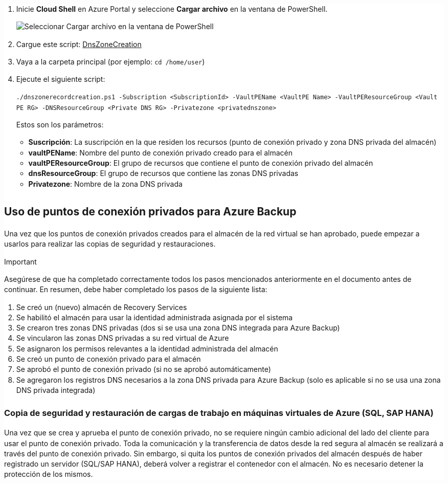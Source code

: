 1. Inicie **Cloud Shell** en Azure Portal y seleccione **Cargar archivo** en la ventana de PowerShell.

    ![Seleccionar Cargar archivo en la ventana de PowerShell](./media/private-endpoints/upload-file-in-powershell.png)

1. Cargue este script: [DnsZoneCreation](https://download.microsoft.com/download/1/2/6/126a410b-0e06-45ed-b2df-84f353034fa1/dnszonerecordcreation.ps1)

1. Vaya a la carpeta principal (por ejemplo: `cd /home/user`)

1. Ejecute el siguiente script:

    ```azurepowershell
    ./dnszonerecordcreation.ps1 -Subscription <SubscriptionId> -VaultPEName <VaultPE Name> -VaultPEResourceGroup <Vault PE RG> -DNSResourceGroup <Private DNS RG> -Privatezone <privatednszone>
    ```

    Estos son los parámetros:

    - **Suscripción**: La suscripción en la que residen los recursos (punto de conexión privado y zona DNS privada del almacén)
    - **vaultPEName**: Nombre del punto de conexión privado creado para el almacén
    - **vaultPEResourceGroup**: El grupo de recursos que contiene el punto de conexión privado del almacén
    - **dnsResourceGroup**: El grupo de recursos que contiene las zonas DNS privadas
    - **Privatezone**: Nombre de la zona DNS privada

## <a name="using-private-endpoints-for-backup"></a>Uso de puntos de conexión privados para Azure Backup

Una vez que los puntos de conexión privados creados para el almacén de la red virtual se han aprobado, puede empezar a usarlos para realizar las copias de seguridad y restauraciones.

>[!IMPORTANT]
>Asegúrese de que ha completado correctamente todos los pasos mencionados anteriormente en el documento antes de continuar. En resumen, debe haber completado los pasos de la siguiente lista:
>
>1. Se creó un (nuevo) almacén de Recovery Services
>1. Se habilitó el almacén para usar la identidad administrada asignada por el sistema
>1. Se crearon tres zonas DNS privadas (dos si se usa una zona DNS integrada para Azure Backup)
>1. Se vincularon las zonas DNS privadas a su red virtual de Azure
>1. Se asignaron los permisos relevantes a la identidad administrada del almacén
>1. Se creó un punto de conexión privado para el almacén
>1. Se aprobó el punto de conexión privado (si no se aprobó automáticamente)
>1. Se agregaron los registros DNS necesarios a la zona DNS privada para Azure Backup (solo es aplicable si no se usa una zona DNS privada integrada)

### <a name="backup-and-restore-of-workloads-in-azure-vm-sql-sap-hana"></a>Copia de seguridad y restauración de cargas de trabajo en máquinas virtuales de Azure (SQL, SAP HANA)

Una vez que se crea y aprueba el punto de conexión privado, no se requiere ningún cambio adicional del lado del cliente para usar el punto de conexión privado. Toda la comunicación y la transferencia de datos desde la red segura al almacén se realizará a través del punto de conexión privado.
Sin embargo, si quita los puntos de conexión privados del almacén después de haber registrado un servidor (SQL/SAP HANA), deberá volver a registrar el contenedor con el almacén. No es necesario detener la protección de los mismos.
